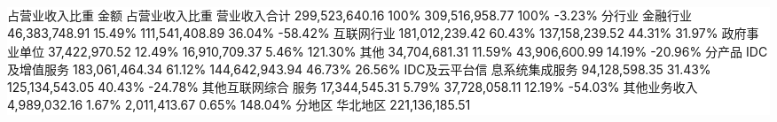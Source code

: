 占营业收入比重
金额
占营业收入比重
营业收入合计
299,523,640.16
100%
309,516,958.77
100%
-3.23%
分行业
金融行业
46,383,748.91
15.49%
111,541,408.89
36.04%
-58.42%
互联网行业
181,012,239.42
60.43%
137,158,239.52
44.31%
31.97%
政府事业单位
37,422,970.52
12.49%
16,910,709.37
5.46%
121.30%
其他
34,704,681.31
11.59%
43,906,600.99
14.19%
-20.96%
分产品
IDC及增值服务
183,061,464.34
61.12%
144,642,943.94
46.73%
26.56%
IDC及云平台信
息系统集成服务
94,128,598.35
31.43%
125,134,543.05
40.43%
-24.78%
其他互联网综合
服务
17,344,545.31
5.79%
37,728,058.11
12.19%
-54.03%
其他业务收入
4,989,032.16
1.67%
2,011,413.67
0.65%
148.04%
分地区
华北地区
221,136,185.51